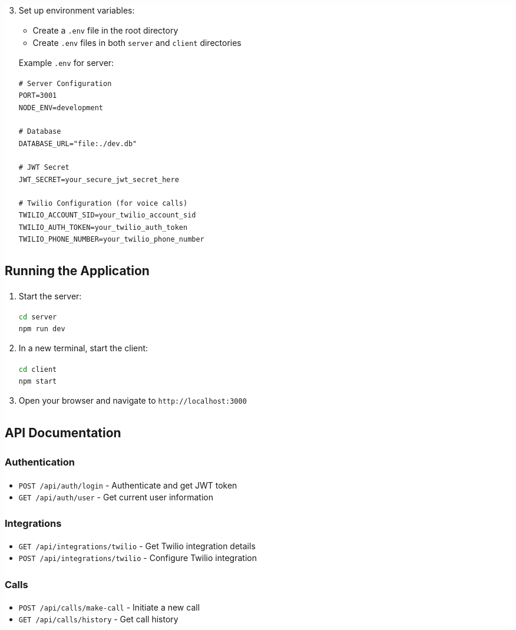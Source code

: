 3. Set up environment variables:
   - Create a `.env` file in the root directory
   - Create `.env` files in both `server` and `client` directories
   
   Example `.env` for server:
   ```env
   # Server Configuration
   PORT=3001
   NODE_ENV=development
   
   # Database
   DATABASE_URL="file:./dev.db"
   
   # JWT Secret
   JWT_SECRET=your_secure_jwt_secret_here
   
   # Twilio Configuration (for voice calls)
   TWILIO_ACCOUNT_SID=your_twilio_account_sid
   TWILIO_AUTH_TOKEN=your_twilio_auth_token
   TWILIO_PHONE_NUMBER=your_twilio_phone_number
   ```

## Running the Application

1. Start the server:
   ```bash
   cd server
   npm run dev
   ```

2. In a new terminal, start the client:
   ```bash
   cd client
   npm start
   ```

3. Open your browser and navigate to `http://localhost:3000`

## API Documentation

### Authentication
- `POST /api/auth/login` - Authenticate and get JWT token
- `GET /api/auth/user` - Get current user information

### Integrations
- `GET /api/integrations/twilio` - Get Twilio integration details
- `POST /api/integrations/twilio` - Configure Twilio integration

### Calls
- `POST /api/calls/make-call` - Initiate a new call
- `GET /api/calls/history` - Get call history
